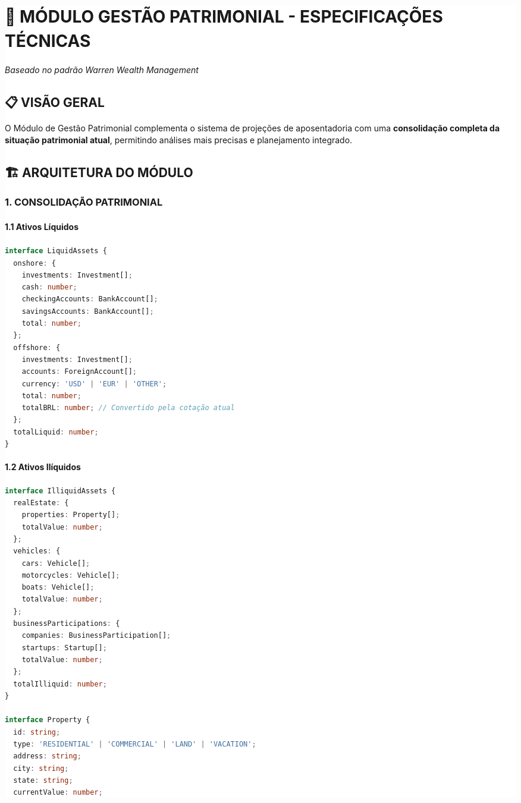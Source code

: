 # 🏦 MÓDULO GESTÃO PATRIMONIAL - ESPECIFICAÇÕES TÉCNICAS
*Baseado no padrão Warren Wealth Management*

## 📋 VISÃO GERAL

O Módulo de Gestão Patrimonial complementa o sistema de projeções de aposentadoria com uma **consolidação completa da situação patrimonial atual**, permitindo análises mais precisas e planejamento integrado.

## 🏗️ ARQUITETURA DO MÓDULO

### **1. CONSOLIDAÇÃO PATRIMONIAL**

#### **1.1 Ativos Líquidos**
```typescript
interface LiquidAssets {
  onshore: {
    investments: Investment[];
    cash: number;
    checkingAccounts: BankAccount[];
    savingsAccounts: BankAccount[];
    total: number;
  };
  offshore: {
    investments: Investment[];
    accounts: ForeignAccount[];
    currency: 'USD' | 'EUR' | 'OTHER';
    total: number;
    totalBRL: number; // Convertido pela cotação atual
  };
  totalLiquid: number;
}
```

#### **1.2 Ativos Ilíquidos**
```typescript
interface IlliquidAssets {
  realEstate: {
    properties: Property[];
    totalValue: number;
  };
  vehicles: {
    cars: Vehicle[];
    motorcycles: Vehicle[];
    boats: Vehicle[];
    totalValue: number;
  };
  businessParticipations: {
    companies: BusinessParticipation[];
    startups: Startup[];
    totalValue: number;
  };
  totalIlliquid: number;
}

interface Property {
  id: string;
  type: 'RESIDENTIAL' | 'COMMERCIAL' | 'LAND' | 'VACATION';
  address: string;
  city: string;
  state: string;
  currentValue: number;
```